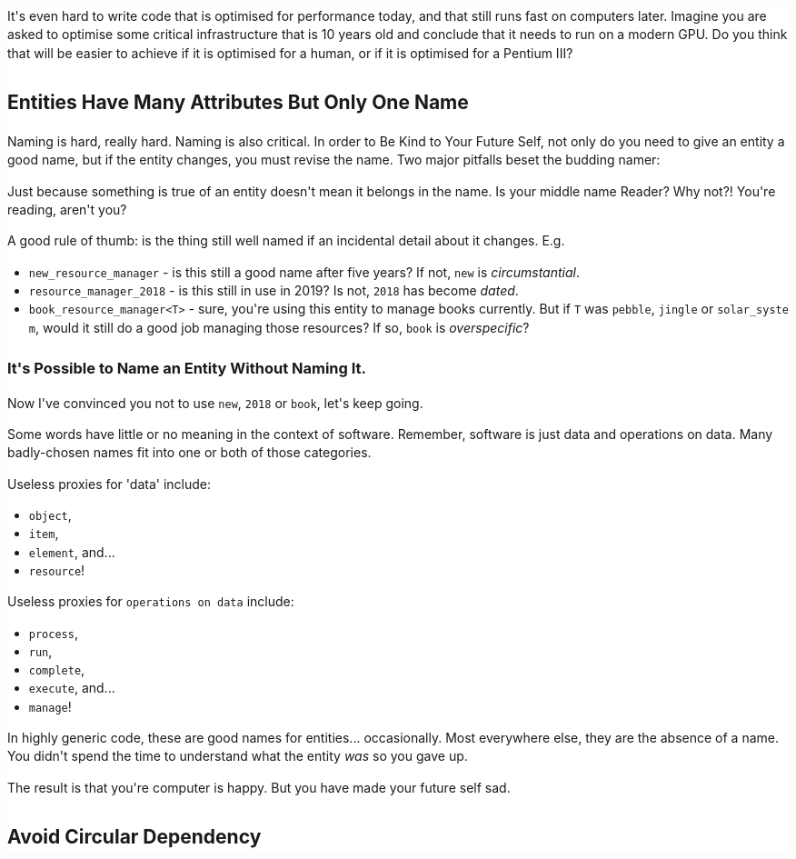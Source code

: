 It's even hard to write code that is optimised for performance today, and that still runs fast on computers later.
Imagine you are asked to optimise some critical infrastructure that is 10 years old and conclude that it needs to run on a modern GPU.
Do you think that will be easier to achieve if it is optimised for a human, or if it is optimised for a Pentium III?

## Entities Have Many Attributes But Only One Name

Naming is hard, really hard. Naming is also critical.
In order to Be Kind to Your Future Self, not only do you need to give an entity a good name, but if the entity changes, you must revise the name.
Two major pitfalls beset the budding namer:

Just because something is true of an entity doesn't mean it belongs in the name. Is your middle name Reader? Why not?! You're reading, aren't you?

A good rule of thumb: is the thing still well named if an incidental detail about it changes. E.g.

* `new_resource_manager` - is this still a good name after five years? If not, `new` is *circumstantial*.
* `resource_manager_2018` - is this still in use in 2019? Is not, `2018` has become *dated*.
* `book_resource_manager<T>` - sure, you're using this entity to manage books currently. But if `T` was `pebble`, `jingle` or `solar_system`, would it still do a good job managing those resources? If so, `book` is *overspecific*?

### It's Possible to Name an Entity Without Naming It.

Now I've convinced you not to use `new`, `2018` or `book`, let's keep going.

Some words have little or no meaning in the context of software. Remember, software is just data and operations on data. Many badly-chosen names fit into one or both of those categories.

Useless proxies for 'data' include:

* `object`,
* `item`,
* `element`, and...
* `resource`!

Useless proxies for `operations on data` include:

* `process`,
* `run`,
* `complete`,
* `execute`, and...
* `manage`!

In highly generic code, these are good names for entities... occasionally. Most everywhere else, they are the absence of a name. You didn't spend the time to understand what the entity *was* so you gave up.

The result is that you're computer is happy. But you have made your future self sad.

## Avoid Circular Dependency
